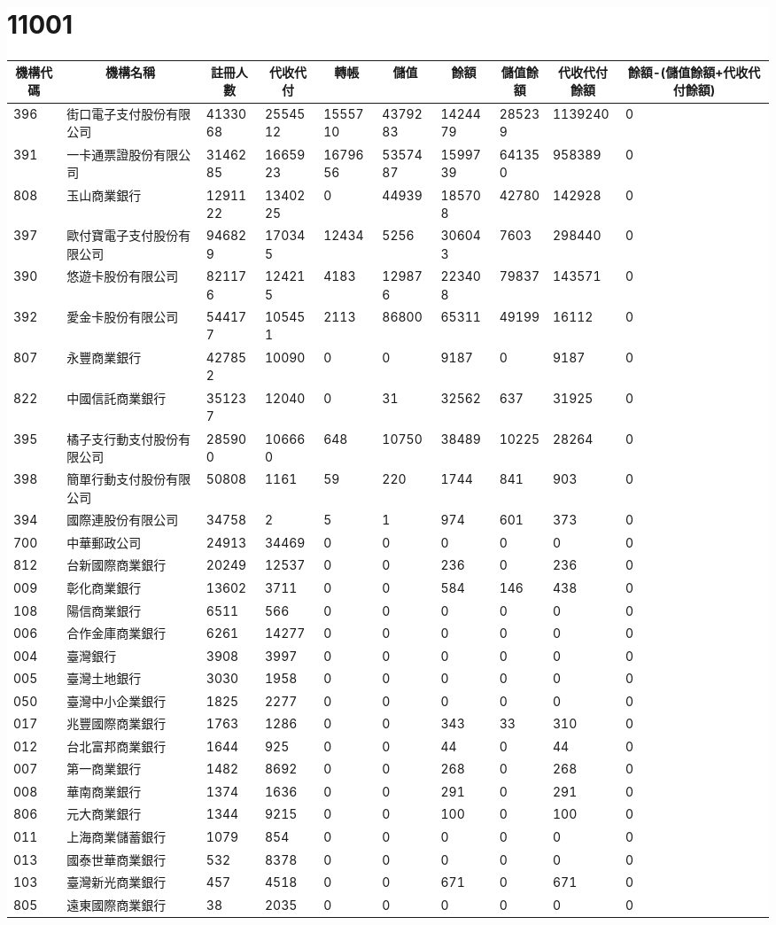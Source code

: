 # 11001

| 機構代碼 | 機構名稱                   | 註冊人數 | 代收代付 | 轉帳    | 儲值    | 餘額    | 儲值餘額 | 代收代付餘額 | 餘額-(儲值餘額+代收代付餘額) |
| -------- | -------------------------- | -------- | -------- | ------- | ------- | ------- | -------- | ------------ | ---------------------------- |
| 396      | 街口電子支付股份有限公司   | 4133068  | 2554512  | 1555710 | 4379283 | 1424479 | 285239   | 1139240      | 0                            |
| 391      | 一卡通票證股份有限公司     | 3146285  | 1665923  | 1679656 | 5357487 | 1599739 | 641350   | 958389       | 0                            |
| 808      | 玉山商業銀行               | 1291122  | 1340225  | 0       | 44939   | 185708  | 42780    | 142928       | 0                            |
| 397      | 歐付寶電子支付股份有限公司 | 946829   | 170345   | 12434   | 5256    | 306043  | 7603     | 298440       | 0                            |
| 390      | 悠遊卡股份有限公司         | 821176   | 124215   | 4183    | 129876  | 223408  | 79837    | 143571       | 0                            |
| 392      | 愛金卡股份有限公司         | 544177   | 105451   | 2113    | 86800   | 65311   | 49199    | 16112        | 0                            |
| 807      | 永豐商業銀行               | 427852   | 10090    | 0       | 0       | 9187    | 0        | 9187         | 0                            |
| 822      | 中國信託商業銀行           | 351237   | 12040    | 0       | 31      | 32562   | 637      | 31925        | 0                            |
| 395      | 橘子支行動支付股份有限公司 | 285900   | 106660   | 648     | 10750   | 38489   | 10225    | 28264        | 0                            |
| 398      | 簡單行動支付股份有限公司   | 50808    | 1161     | 59      | 220     | 1744    | 841      | 903          | 0                            |
| 394      | 國際連股份有限公司         | 34758    | 2        | 5       | 1       | 974     | 601      | 373          | 0                            |
| 700      | 中華郵政公司               | 24913    | 34469    | 0       | 0       | 0       | 0        | 0            | 0                            |
| 812      | 台新國際商業銀行           | 20249    | 12537    | 0       | 0       | 236     | 0        | 236          | 0                            |
| 009      | 彰化商業銀行               | 13602    | 3711     | 0       | 0       | 584     | 146      | 438          | 0                            |
| 108      | 陽信商業銀行               | 6511     | 566      | 0       | 0       | 0       | 0        | 0            | 0                            |
| 006      | 合作金庫商業銀行           | 6261     | 14277    | 0       | 0       | 0       | 0        | 0            | 0                            |
| 004      | 臺灣銀行                   | 3908     | 3997     | 0       | 0       | 0       | 0        | 0            | 0                            |
| 005      | 臺灣土地銀行               | 3030     | 1958     | 0       | 0       | 0       | 0        | 0            | 0                            |
| 050      | 臺灣中小企業銀行           | 1825     | 2277     | 0       | 0       | 0       | 0        | 0            | 0                            |
| 017      | 兆豐國際商業銀行           | 1763     | 1286     | 0       | 0       | 343     | 33       | 310          | 0                            |
| 012      | 台北富邦商業銀行           | 1644     | 925      | 0       | 0       | 44      | 0        | 44           | 0                            |
| 007      | 第一商業銀行               | 1482     | 8692     | 0       | 0       | 268     | 0        | 268          | 0                            |
| 008      | 華南商業銀行               | 1374     | 1636     | 0       | 0       | 291     | 0        | 291          | 0                            |
| 806      | 元大商業銀行               | 1344     | 9215     | 0       | 0       | 100     | 0        | 100          | 0                            |
| 011      | 上海商業儲蓄銀行           | 1079     | 854      | 0       | 0       | 0       | 0        | 0            | 0                            |
| 013      | 國泰世華商業銀行           | 532      | 8378     | 0       | 0       | 0       | 0        | 0            | 0                            |
| 103      | 臺灣新光商業銀行           | 457      | 4518     | 0       | 0       | 671     | 0        | 671          | 0                            |
| 805      | 遠東國際商業銀行           | 38       | 2035     | 0       | 0       | 0       | 0        | 0            | 0                            |